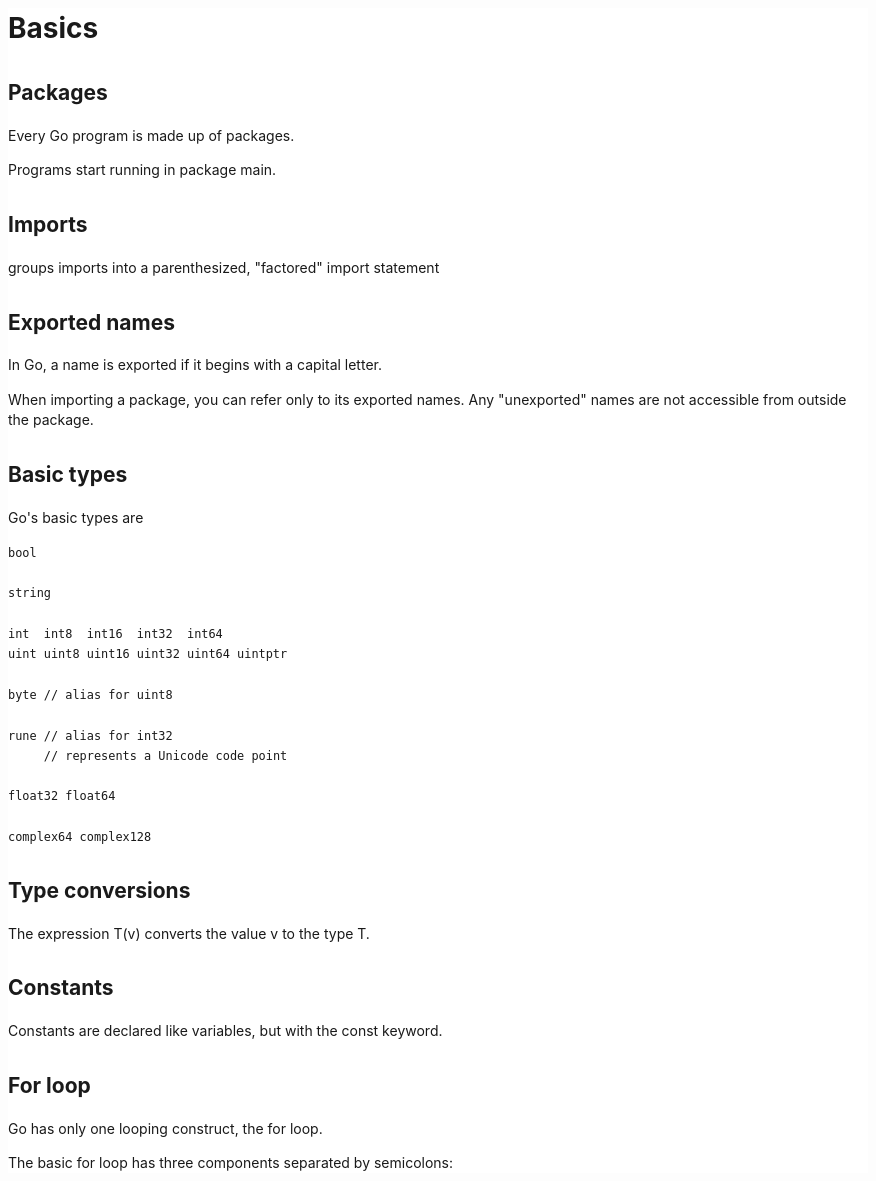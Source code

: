 # Basics

## Packages
Every Go program is made up of packages.

Programs start running in package main.

## Imports
groups imports into a parenthesized, "factored" import statement

## Exported names
In Go, a name is exported if it begins with a capital letter.

When importing a package, you can refer only to its exported names. Any "unexported" names are not accessible from outside the package.

## Basic types
Go's basic types are

```
bool

string

int  int8  int16  int32  int64
uint uint8 uint16 uint32 uint64 uintptr

byte // alias for uint8

rune // alias for int32
     // represents a Unicode code point

float32 float64

complex64 complex128
```

## Type conversions
The expression T(v) converts the value v to the type T.

## Constants
Constants are declared like variables, but with the const keyword.

## For loop
Go has only one looping construct, the for loop.

The basic for loop has three components separated by semicolons:
